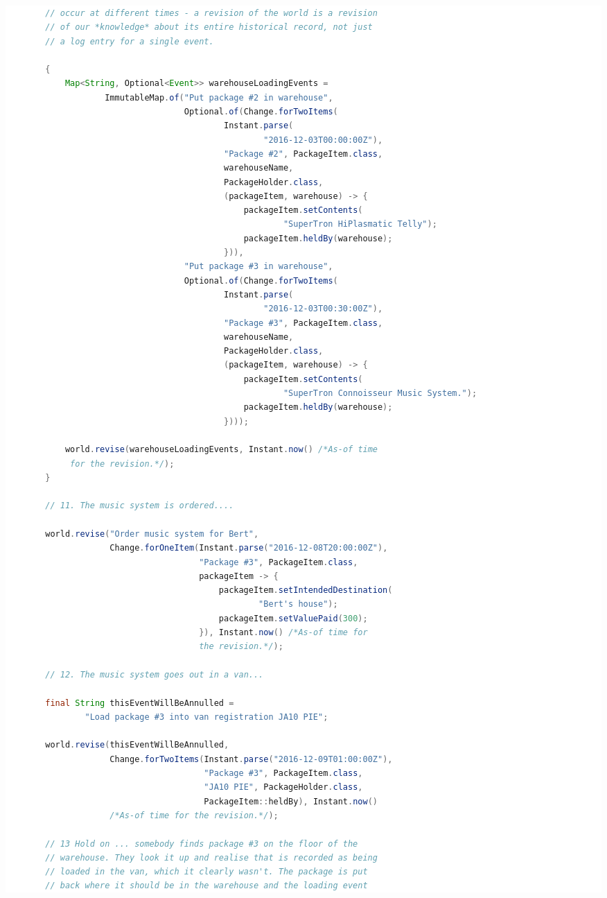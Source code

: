```java
        // occur at different times - a revision of the world is a revision
        // of our *knowledge* about its entire historical record, not just 
        // a log entry for a single event.

        {
            Map<String, Optional<Event>> warehouseLoadingEvents =
                    ImmutableMap.of("Put package #2 in warehouse",
                                    Optional.of(Change.forTwoItems(
                                            Instant.parse(
                                                    "2016-12-03T00:00:00Z"),
                                            "Package #2", PackageItem.class,
                                            warehouseName,
                                            PackageHolder.class,
                                            (packageItem, warehouse) -> {
                                                packageItem.setContents(
                                                        "SuperTron HiPlasmatic Telly");
                                                packageItem.heldBy(warehouse);
                                            })),
                                    "Put package #3 in warehouse",
                                    Optional.of(Change.forTwoItems(
                                            Instant.parse(
                                                    "2016-12-03T00:30:00Z"),
                                            "Package #3", PackageItem.class,
                                            warehouseName,
                                            PackageHolder.class,
                                            (packageItem, warehouse) -> {
                                                packageItem.setContents(
                                                        "SuperTron Connoisseur Music System.");
                                                packageItem.heldBy(warehouse);
                                            })));

            world.revise(warehouseLoadingEvents, Instant.now() /*As-of time
             for the revision.*/);
        }

        // 11. The music system is ordered....

        world.revise("Order music system for Bert",
                     Change.forOneItem(Instant.parse("2016-12-08T20:00:00Z"),
                                       "Package #3", PackageItem.class,
                                       packageItem -> {
                                           packageItem.setIntendedDestination(
                                                   "Bert's house");
                                           packageItem.setValuePaid(300);
                                       }), Instant.now() /*As-of time for
                                       the revision.*/);

        // 12. The music system goes out in a van...

        final String thisEventWillBeAnnulled =
                "Load package #3 into van registration JA10 PIE";

        world.revise(thisEventWillBeAnnulled,
                     Change.forTwoItems(Instant.parse("2016-12-09T01:00:00Z"),
                                        "Package #3", PackageItem.class,
                                        "JA10 PIE", PackageHolder.class,
                                        PackageItem::heldBy), Instant.now()
                     /*As-of time for the revision.*/);

        // 13 Hold on ... somebody finds package #3 on the floor of the
        // warehouse. They look it up and realise that is recorded as being
        // loaded in the van, which it clearly wasn't. The package is put
        // back where it should be in the warehouse and the loading event
```